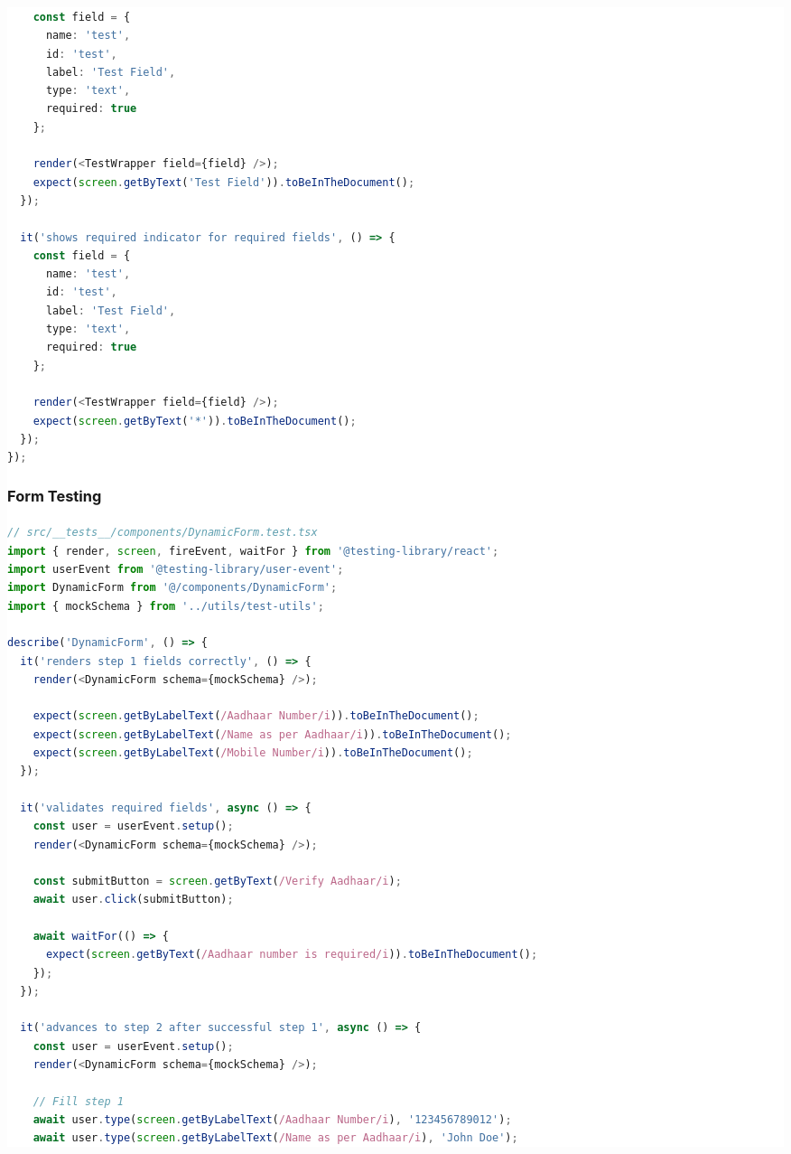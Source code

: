 ```typescript
    const field = {
      name: 'test',
      id: 'test',
      label: 'Test Field',
      type: 'text',
      required: true
    };
    
    render(<TestWrapper field={field} />);
    expect(screen.getByText('Test Field')).toBeInTheDocument();
  });

  it('shows required indicator for required fields', () => {
    const field = {
      name: 'test',
      id: 'test',
      label: 'Test Field',
      type: 'text',
      required: true
    };
    
    render(<TestWrapper field={field} />);
    expect(screen.getByText('*')).toBeInTheDocument();
  });
});
```

### Form Testing
```typescript
// src/__tests__/components/DynamicForm.test.tsx
import { render, screen, fireEvent, waitFor } from '@testing-library/react';
import userEvent from '@testing-library/user-event';
import DynamicForm from '@/components/DynamicForm';
import { mockSchema } from '../utils/test-utils';

describe('DynamicForm', () => {
  it('renders step 1 fields correctly', () => {
    render(<DynamicForm schema={mockSchema} />);
    
    expect(screen.getByLabelText(/Aadhaar Number/i)).toBeInTheDocument();
    expect(screen.getByLabelText(/Name as per Aadhaar/i)).toBeInTheDocument();
    expect(screen.getByLabelText(/Mobile Number/i)).toBeInTheDocument();
  });

  it('validates required fields', async () => {
    const user = userEvent.setup();
    render(<DynamicForm schema={mockSchema} />);
    
    const submitButton = screen.getByText(/Verify Aadhaar/i);
    await user.click(submitButton);
    
    await waitFor(() => {
      expect(screen.getByText(/Aadhaar number is required/i)).toBeInTheDocument();
    });
  });

  it('advances to step 2 after successful step 1', async () => {
    const user = userEvent.setup();
    render(<DynamicForm schema={mockSchema} />);
    
    // Fill step 1
    await user.type(screen.getByLabelText(/Aadhaar Number/i), '123456789012');
    await user.type(screen.getByLabelText(/Name as per Aadhaar/i), 'John Doe');
```